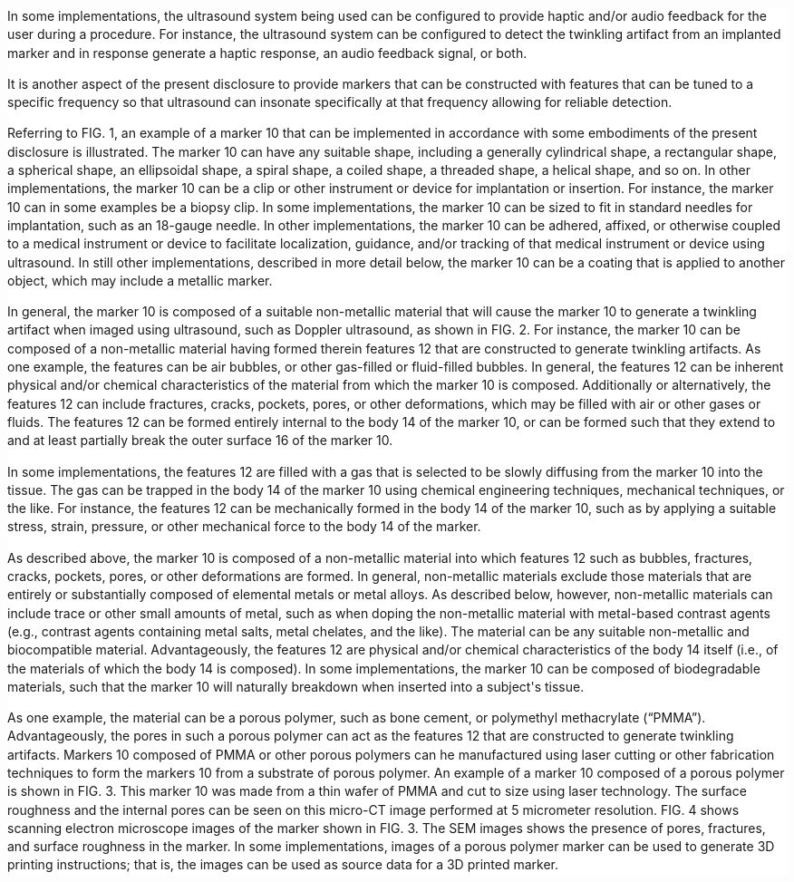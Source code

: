 In some implementations, the ultrasound system being used can be configured to provide haptic and/or audio feedback for the user during a procedure. For instance, the ultrasound system can be configured to detect the twinkling artifact from an implanted marker and in response generate a haptic response, an audio feedback signal, or both.

It is another aspect of the present disclosure to provide markers that can be constructed with features that can be tuned to a specific frequency so that ultrasound can insonate specifically at that frequency allowing for reliable detection.

Referring to FIG. 1, an example of a marker 10 that can be implemented in accordance with some embodiments of the present disclosure is illustrated. The marker 10 can have any suitable shape, including a generally cylindrical shape, a rectangular shape, a spherical shape, an ellipsoidal shape, a spiral shape, a coiled shape, a threaded shape, a helical shape, and so on. In other implementations, the marker 10 can be a clip or other instrument or device for implantation or insertion. For instance, the marker 10 can in some examples be a biopsy clip. In some implementations, the marker 10 can be sized to fit in standard needles for implantation, such as an 18-gauge needle. In other implementations, the marker 10 can be adhered, affixed, or otherwise coupled to a medical instrument or device to facilitate localization, guidance, and/or tracking of that medical instrument or device using ultrasound. In still other implementations, described in more detail below, the marker 10 can be a coating that is applied to another object, which may include a metallic marker.

In general, the marker 10 is composed of a suitable non-metallic material that will cause the marker 10 to generate a twinkling artifact when imaged using ultrasound, such as Doppler ultrasound, as shown in FIG. 2. For instance, the marker 10 can be composed of a non-metallic material having formed therein features 12 that are constructed to generate twinkling artifacts. As one example, the features can be air bubbles, or other gas-filled or fluid-filled bubbles. In general, the features 12 can be inherent physical and/or chemical characteristics of the material from which the marker 10 is composed. Additionally or alternatively, the features 12 can include fractures, cracks, pockets, pores, or other deformations, which may be filled with air or other gases or fluids. The features 12 can be formed entirely internal to the body 14 of the marker 10, or can be formed such that they extend to and at least partially break the outer surface 16 of the marker 10.

In some implementations, the features 12 are filled with a gas that is selected to be slowly diffusing from the marker 10 into the tissue. The gas can be trapped in the body 14 of the marker 10 using chemical engineering techniques, mechanical techniques, or the like. For instance, the features 12 can be mechanically formed in the body 14 of the marker 10, such as by applying a suitable stress, strain, pressure, or other mechanical force to the body 14 of the marker.

As described above, the marker 10 is composed of a non-metallic material into which features 12 such as bubbles, fractures, cracks, pockets, pores, or other deformations are formed. In general, non-metallic materials exclude those materials that are entirely or substantially composed of elemental metals or metal alloys. As described below, however, non-metallic materials can include trace or other small amounts of metal, such as when doping the non-metallic material with metal-based contrast agents (e.g., contrast agents containing metal salts, metal chelates, and the like). The material can be any suitable non-metallic and biocompatible material. Advantageously, the features 12 are physical and/or chemical characteristics of the body 14 itself (i.e., of the materials of which the body 14 is composed). In some implementations, the marker 10 can be composed of biodegradable materials, such that the marker 10 will naturally breakdown when inserted into a subject's tissue.

As one example, the material can be a porous polymer, such as bone cement, or polymethyl methacrylate (“PMMA”). Advantageously, the pores in such a porous polymer can act as the features 12 that are constructed to generate twinkling artifacts. Markers 10 composed of PMMA or other porous polymers can he manufactured using laser cutting or other fabrication techniques to form the markers 10 from a substrate of porous polymer. An example of a marker 10 composed of a porous polymer is shown in FIG. 3. This marker 10 was made from a thin wafer of PMMA and cut to size using laser technology. The surface roughness and the internal pores can be seen on this micro-CT image performed at 5 micrometer resolution. FIG. 4 shows scanning electron microscope images of the marker shown in FIG. 3. The SEM images shows the presence of pores, fractures, and surface roughness in the marker. In some implementations, images of a porous polymer marker can be used to generate 3D printing instructions; that is, the images can be used as source data for a 3D printed marker.

